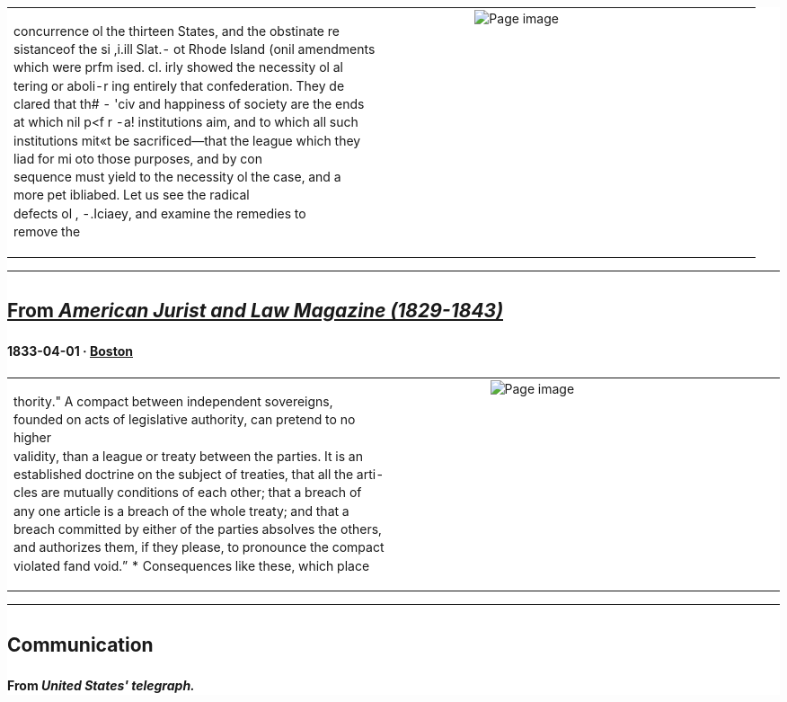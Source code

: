 <table style="width: 100%;"><tr><td style="width: 50%">

  
concurrence ol the thirteen States, and the obstinate re­  
sistanceof the si ,i.ill Slat.- ot Rhode Island (onil amendments  
which were prfm ised. cl. irly showed the necessity ol al­  
tering or aboli-r ing entirely that confederation. They de­  
clared that th# - &#x27;civ and happiness of society are the ends  
at which nil p&lt;f r -a! institutions aim, and to which all such  
institutions mit«t be sacrificed—that the league which they  
liad for mi oto those purposes, and by con­  
sequence must yield to the necessity ol the case, and a  
more pet ibliabed. Let us see the radical  
defects ol , -.Iciaey, and examine the remedies to  
remove the
</td><td style="width: 50%; max-height: 75%; margin: auto; display: block;">
<img alt="Page image" src="https://tile.loc.gov/image-services/iiif/service:ndnp:vi:batch_vi_naturals_ver01:data:sn84024735:00414184066:1833031501:0407/pct:49.91033245964961,31.466989970241375,14.944590058398859,5.183878908115655/!600,600/0/default.jpg"/>
</td>
</tr></table>

---

## [From _American Jurist and Law Magazine (1829-1843)_](https://archive.org/details/sim_american-jurist-and-law-magazine_1833-04_9_18/page/n36/mode/1up?view=theater)

#### 1833-04-01 &middot; [Boston](http://dbpedia.org/resource/Boston)

<table style="width: 100%;"><tr><td style="width: 50%">

thority.&quot; A compact between independent sovereigns,  
founded on acts of legislative authority, can pretend to no higher  
validity, than a league or treaty between the parties. It is an  
established doctrine on the subject of treaties, that all the arti-  
cles are mutually conditions of each other; that a breach of  
any one article is a breach of the whole treaty; and that a  
breach committed by either of the parties absolves the others,  
and authorizes them, if they please, to pronounce the compact  
violated fand void.” * Consequences like these, which place
</td><td style="width: 50%; max-height: 75%; margin: auto; display: block;">
<img alt="Page image" src="https://iiif.archive.org/image/iiif/2/sim_american-jurist-and-law-magazine_1833-04_9_18%2Fsim_american-jurist-and-law-magazine_1833-04_9_18_jp2.zip%2Fsim_american-jurist-and-law-magazine_1833-04_9_18_jp2%2Fsim_american-jurist-and-law-magazine_1833-04_9_18_0036.jp2/pct:13.22992700729927,47.155361050328224,64.41605839416059,15.809628008752735/600,/0/default.jpg"/>
</td>
</tr></table>

---

## Communication

#### From _United States' telegraph._

